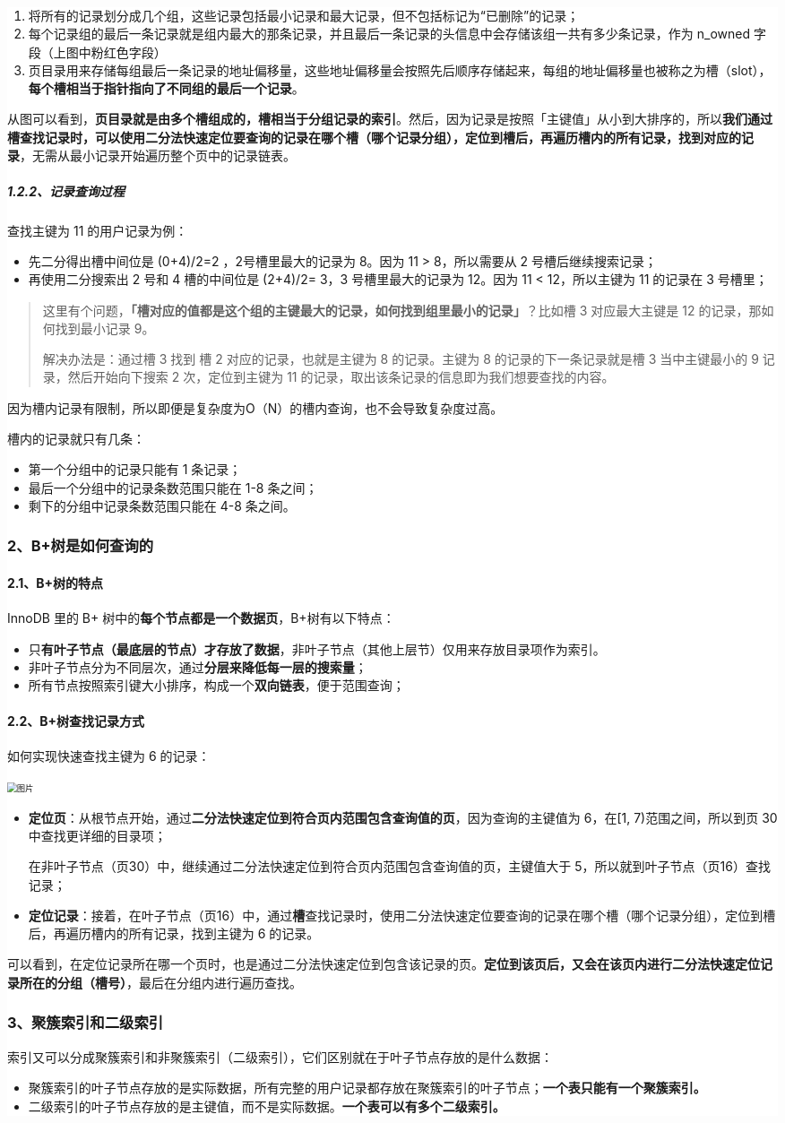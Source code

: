 1. 将所有的记录划分成几个组，这些记录包括最小记录和最大记录，但不包括标记为“已删除”的记录；
2. 每个记录组的最后一条记录就是组内最大的那条记录，并且最后一条记录的头信息中会存储该组一共有多少条记录，作为 n_owned 字段（上图中粉红色字段）
3. 页目录用来存储每组最后一条记录的地址偏移量，这些地址偏移量会按照先后顺序存储起来，每组的地址偏移量也被称之为槽（slot），**每个槽相当于指针指向了不同组的最后一个记录**。

从图可以看到，**页目录就是由多个槽组成的，槽相当于分组记录的索引**。然后，因为记录是按照「主键值」从小到大排序的，所以**我们通过槽查找记录时，可以使用二分法快速定位要查询的记录在哪个槽（哪个记录分组），定位到槽后，再遍历槽内的所有记录，找到对应的记录**，无需从最小记录开始遍历整个页中的记录链表。

##### 1.2.2、记录查询过程

查找主键为 11 的用户记录为例：

- 先二分得出槽中间位是 (0+4)/2=2 ，2号槽里最大的记录为 8。因为 11 > 8，所以需要从 2 号槽后继续搜索记录；
- 再使用二分搜索出 2 号和 4 槽的中间位是 (2+4)/2= 3，3 号槽里最大的记录为 12。因为 11 < 12，所以主键为 11 的记录在 3 号槽里；

> 这里有个问题，**「槽对应的值都是这个组的主键最大的记录，如何找到组里最小的记录」**？比如槽 3 对应最大主键是 12 的记录，那如何找到最小记录 9。
>
> 解决办法是：通过槽 3 找到 槽 2 对应的记录，也就是主键为 8 的记录。主键为 8 的记录的下一条记录就是槽 3 当中主键最小的 9 记录，然后开始向下搜索 2 次，定位到主键为 11 的记录，取出该条记录的信息即为我们想要查找的内容。

因为槽内记录有限制，所以即便是复杂度为O（N）的槽内查询，也不会导致复杂度过高。

槽内的记录就只有几条：

- 第一个分组中的记录只能有 1 条记录；
- 最后一个分组中的记录条数范围只能在 1-8 条之间；
- 剩下的分组中记录条数范围只能在 4-8 条之间。

### 2、B+树是如何查询的

#### 2.1、B+树的特点

InnoDB 里的 B+ 树中的**每个节点都是一个数据页**，B+树有以下特点：

- 只**有叶子节点（最底层的节点）才存放了数据**，非叶子节点（其他上层节）仅用来存放目录项作为索引。
- 非叶子节点分为不同层次，通过**分层来降低每一层的搜索量**；
- 所有节点按照索引键大小排序，构成一个**双向链表**，便于范围查询；

#### 2.2、B+树查找记录方式

如何实现快速查找主键为 6 的记录：

<img src="https://cdn.xiaolincoding.com//mysql/other/7c635d682bd3cdc421bb9eea33a5a413.png" alt="图片" style="zoom: 67%;" />

- **定位页**：从根节点开始，通过**二分法快速定位到符合页内范围包含查询值的页**，因为查询的主键值为 6，在[1, 7)范围之间，所以到页 30 中查找更详细的目录项；

  在非叶子节点（页30）中，继续通过二分法快速定位到符合页内范围包含查询值的页，主键值大于 5，所以就到叶子节点（页16）查找记录；

- **定位记录**：接着，在叶子节点（页16）中，通过**槽**查找记录时，使用二分法快速定位要查询的记录在哪个槽（哪个记录分组），定位到槽后，再遍历槽内的所有记录，找到主键为 6 的记录。

可以看到，在定位记录所在哪一个页时，也是通过二分法快速定位到包含该记录的页。**定位到该页后，又会在该页内进行二分法快速定位记录所在的分组（槽号）**，最后在分组内进行遍历查找。

### 3、聚簇索引和二级索引

索引又可以分成聚簇索引和非聚簇索引（二级索引），它们区别就在于叶子节点存放的是什么数据：

- 聚簇索引的叶子节点存放的是实际数据，所有完整的用户记录都存放在聚簇索引的叶子节点；**一个表只能有一个聚簇索引。**
- 二级索引的叶子节点存放的是主键值，而不是实际数据。**一个表可以有多个二级索引。**
